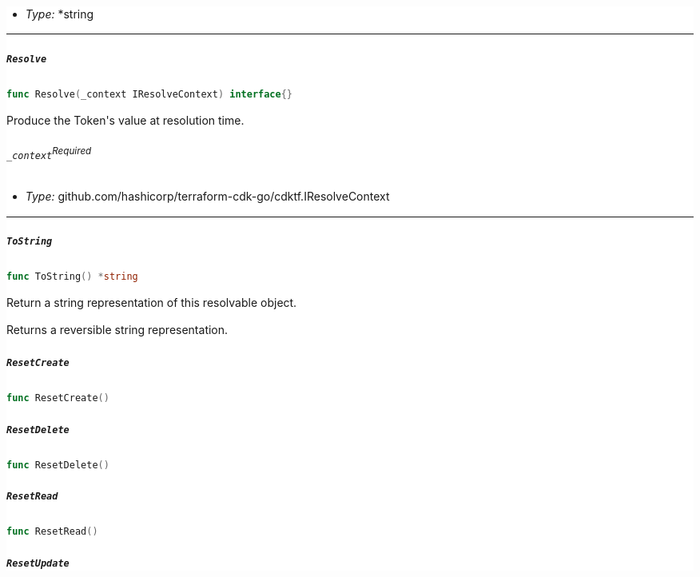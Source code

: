 - *Type:* *string

---

##### `Resolve` <a name="Resolve" id="@cdktf/provider-azurerm.mariadbServer.MariadbServerTimeoutsOutputReference.resolve"></a>

```go
func Resolve(_context IResolveContext) interface{}
```

Produce the Token's value at resolution time.

###### `_context`<sup>Required</sup> <a name="_context" id="@cdktf/provider-azurerm.mariadbServer.MariadbServerTimeoutsOutputReference.resolve.parameter._context"></a>

- *Type:* github.com/hashicorp/terraform-cdk-go/cdktf.IResolveContext

---

##### `ToString` <a name="ToString" id="@cdktf/provider-azurerm.mariadbServer.MariadbServerTimeoutsOutputReference.toString"></a>

```go
func ToString() *string
```

Return a string representation of this resolvable object.

Returns a reversible string representation.

##### `ResetCreate` <a name="ResetCreate" id="@cdktf/provider-azurerm.mariadbServer.MariadbServerTimeoutsOutputReference.resetCreate"></a>

```go
func ResetCreate()
```

##### `ResetDelete` <a name="ResetDelete" id="@cdktf/provider-azurerm.mariadbServer.MariadbServerTimeoutsOutputReference.resetDelete"></a>

```go
func ResetDelete()
```

##### `ResetRead` <a name="ResetRead" id="@cdktf/provider-azurerm.mariadbServer.MariadbServerTimeoutsOutputReference.resetRead"></a>

```go
func ResetRead()
```

##### `ResetUpdate` <a name="ResetUpdate" id="@cdktf/provider-azurerm.mariadbServer.MariadbServerTimeoutsOutputReference.resetUpdate"></a>
